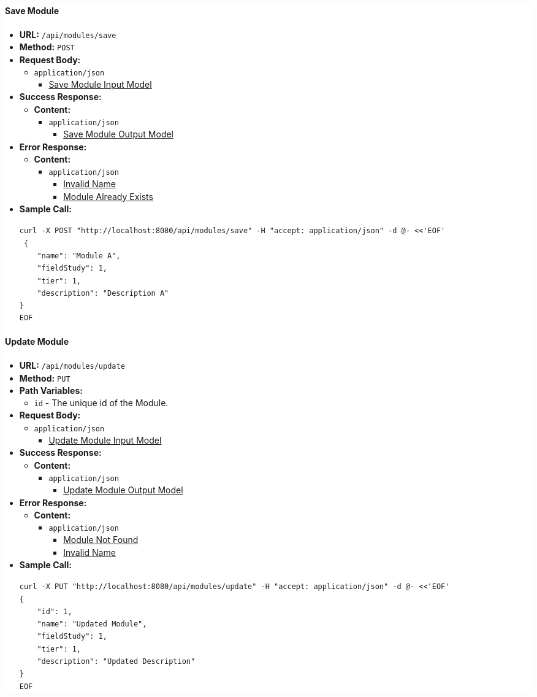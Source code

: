 #### Save Module

- **URL:** `/api/modules/save`
- **Method:** `POST`
- **Request Body:**
    - `application/json`
        - [Save Module Input Model](#save-module-input-model)
- **Success Response:**
    - **Content:**
        - `application/json`
            - [Save Module Output Model](#save-module-output-model)
- **Error Response:**
    - **Content:**
        - `application/json`
            - [Invalid Name](#invalid-name)
            - [Module Already Exists](#module-already-exists)
- **Sample Call:**
    ```shell
    curl -X POST "http://localhost:8080/api/modules/save" -H "accept: application/json" -d @- <<'EOF'
     {
        "name": "Module A",
        "fieldStudy": 1,
        "tier": 1,
        "description": "Description A"
    }
    EOF
    ```

#### Update Module

- **URL:** `/api/modules/update`
- **Method:** `PUT`
- **Path Variables:**
    - `id` - The unique id of the Module.
- **Request Body:**
    - `application/json`
        - [Update Module Input Model](#update-module-input-model)
- **Success Response:**
    - **Content:**
        - `application/json`
            - [Update Module Output Model](#update-module-output-model)
- **Error Response:**
    - **Content:**
        - `application/json`
            - [Module Not Found](#module-not-found)
            - [Invalid Name](#invalid-name)
- **Sample Call:**
    ```shell
    curl -X PUT "http://localhost:8080/api/modules/update" -H "accept: application/json" -d @- <<'EOF'
    {
        "id": 1,
        "name": "Updated Module",
        "fieldStudy": 1,
        "tier": 1,
        "description": "Updated Description"
    }
    EOF
    ```
